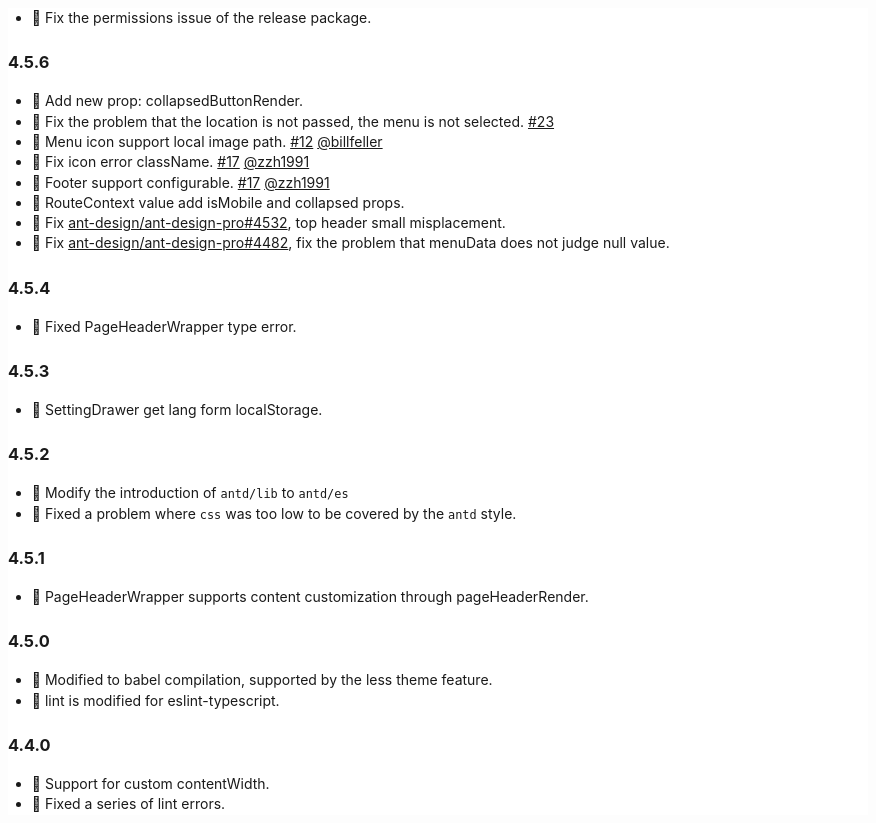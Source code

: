 - 🐞 Fix the permissions issue of the release package.

### 4.5.6

- 🌟 Add new prop: collapsedButtonRender.
- 🌟 Fix the problem that the location is not passed, the menu is not selected. [#23](https://github.com/ant-design/ant-design-pro-layout/issues/23)
- 🌟 Menu icon support local image path. [#12](https://github.com/ant-design/ant-design-pro-layout/pull/12) [@billfeller](https://github.com/billfeller)
- 🐞 Fix icon error className. [#17](https://github.com/ant-design/ant-design-pro-layout/pull/17) [@zzh1991](https://github.com/zzh1991)
- 🌟 Footer support configurable. [#17](https://github.com/ant-design/ant-design-pro-layout/pull/17) [@zzh1991](https://github.com/zzh1991)
- 🌟 RouteContext value add isMobile and collapsed props.
- 🐞 Fix [ant-design/ant-design-pro#4532](https://github.com/ant-design/ant-design-pro/issues/4532), top header small misplacement.
- 🐞 Fix [ant-design/ant-design-pro#4482](https://github.com/ant-design/ant-design-pro/pull/4482), fix the problem that menuData does not judge null value.

### 4.5.4

- 🐞 Fixed PageHeaderWrapper type error.

### 4.5.3

- 🌟 SettingDrawer get lang form localStorage.

### 4.5.2

- 🌟 Modify the introduction of `antd/lib` to `antd/es`
- 🐞 Fixed a problem where `css` was too low to be covered by the `antd` style.

### 4.5.1

- 🌟 PageHeaderWrapper supports content customization through pageHeaderRender.

### 4.5.0

- 🌟 Modified to babel compilation, supported by the less theme feature.
- 🐞 lint is modified for eslint-typescript.

### 4.4.0

- 🌟 Support for custom contentWidth.
- 🐞 Fixed a series of lint errors.
